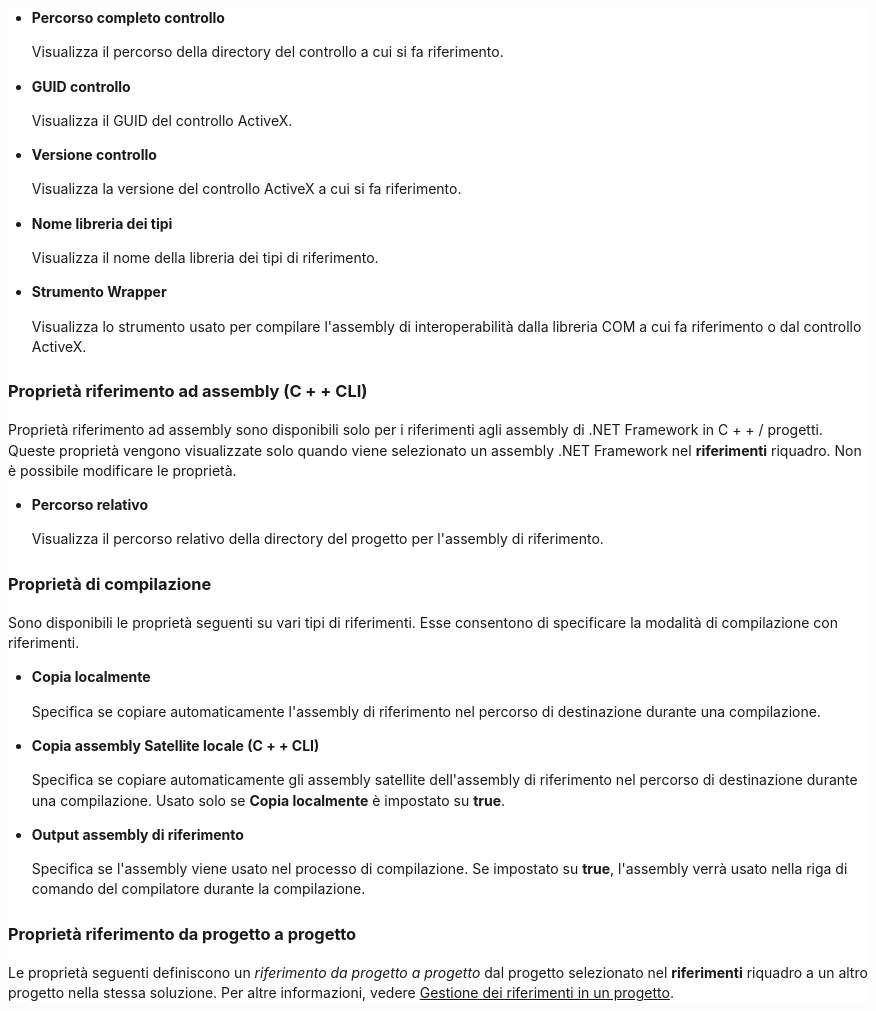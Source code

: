 - **Percorso completo controllo**

   Visualizza il percorso della directory del controllo a cui si fa riferimento.

- **GUID controllo**

   Visualizza il GUID del controllo ActiveX.

- **Versione controllo**

   Visualizza la versione del controllo ActiveX a cui si fa riferimento.

- **Nome libreria dei tipi**

   Visualizza il nome della libreria dei tipi di riferimento.

- **Strumento Wrapper**

   Visualizza lo strumento usato per compilare l'assembly di interoperabilità dalla libreria COM a cui fa riferimento o dal controllo ActiveX.

### <a name="assembly-reference-properties-ccli"></a>Proprietà riferimento ad assembly (C + + CLI)

Proprietà riferimento ad assembly sono disponibili solo per i riferimenti agli assembly di .NET Framework in C + + / progetti. Queste proprietà vengono visualizzate solo quando viene selezionato un assembly .NET Framework nel **riferimenti** riquadro. Non è possibile modificare le proprietà.

- **Percorso relativo**

   Visualizza il percorso relativo della directory del progetto per l'assembly di riferimento.

### <a name="build-properties"></a>Proprietà di compilazione

Sono disponibili le proprietà seguenti su vari tipi di riferimenti. Esse consentono di specificare la modalità di compilazione con riferimenti.

- **Copia localmente**

   Specifica se copiare automaticamente l'assembly di riferimento nel percorso di destinazione durante una compilazione.

- **Copia assembly Satellite locale (C + + CLI)**

   Specifica se copiare automaticamente gli assembly satellite dell'assembly di riferimento nel percorso di destinazione durante una compilazione. Usato solo se **Copia localmente** è impostato su **true**.

- **Output assembly di riferimento**

   Specifica se l'assembly viene usato nel processo di compilazione. Se impostato su **true**, l'assembly verrà usato nella riga di comando del compilatore durante la compilazione.

### <a name="project-to-project-reference-properties"></a>Proprietà riferimento da progetto a progetto

Le proprietà seguenti definiscono un *riferimento da progetto a progetto* dal progetto selezionato nel **riferimenti** riquadro a un altro progetto nella stessa soluzione. Per altre informazioni, vedere [Gestione dei riferimenti in un progetto](/visualstudio/ide/managing-references-in-a-project).
